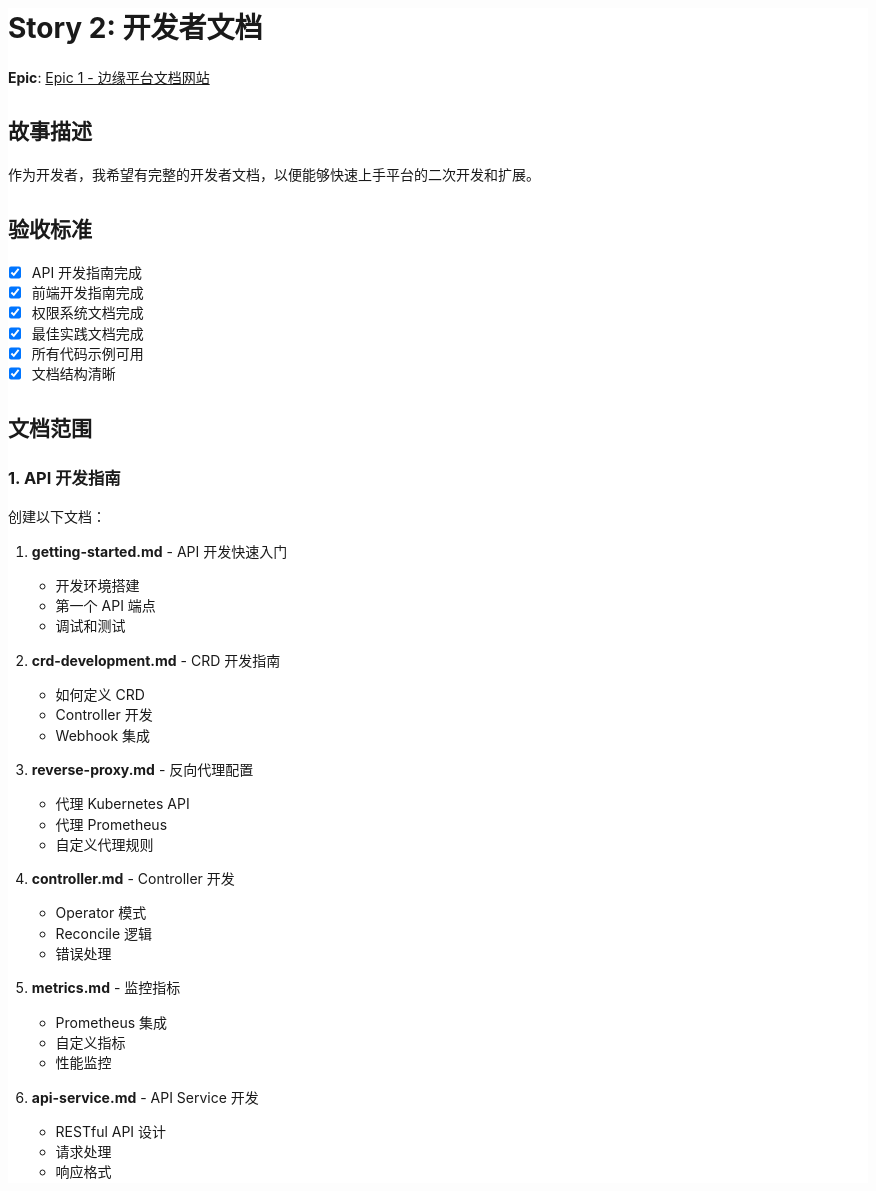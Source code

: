 # Story 2: 开发者文档

**Epic**: [Epic 1 - 边缘平台文档网站](../epics/epic-1-documentation-website.md)

## 故事描述

作为开发者，我希望有完整的开发者文档，以便能够快速上手平台的二次开发和扩展。

## 验收标准

- [x] API 开发指南完成
- [x] 前端开发指南完成
- [x] 权限系统文档完成
- [x] 最佳实践文档完成
- [x] 所有代码示例可用
- [x] 文档结构清晰

## 文档范围

### 1. API 开发指南

创建以下文档：

1. **getting-started.md** - API 开发快速入门
   - 开发环境搭建
   - 第一个 API 端点
   - 调试和测试

2. **crd-development.md** - CRD 开发指南
   - 如何定义 CRD
   - Controller 开发
   - Webhook 集成

3. **reverse-proxy.md** - 反向代理配置
   - 代理 Kubernetes API
   - 代理 Prometheus
   - 自定义代理规则

4. **controller.md** - Controller 开发
   - Operator 模式
   - Reconcile 逻辑
   - 错误处理

5. **metrics.md** - 监控指标
   - Prometheus 集成
   - 自定义指标
   - 性能监控

6. **api-service.md** - API Service 开发
   - RESTful API 设计
   - 请求处理
   - 响应格式
